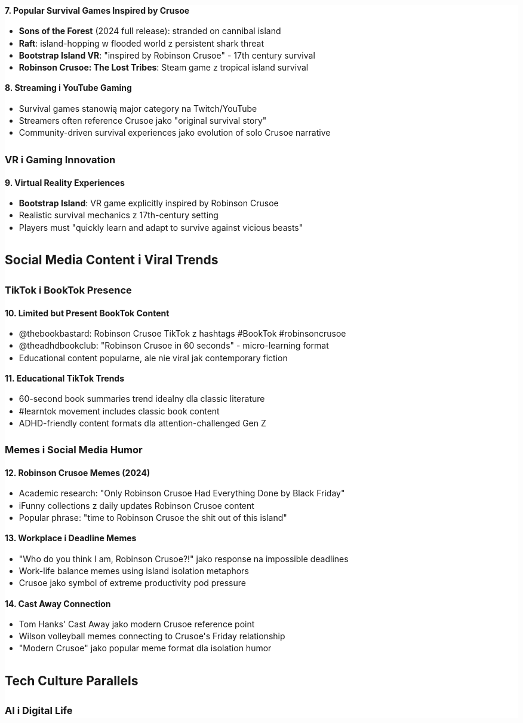 **7. Popular Survival Games Inspired by Crusoe**
- **Sons of the Forest** (2024 full release): stranded on cannibal island
- **Raft**: island-hopping w flooded world z persistent shark threat
- **Bootstrap Island VR**: "inspired by Robinson Crusoe" - 17th century survival
- **Robinson Crusoe: The Lost Tribes**: Steam game z tropical island survival

**8. Streaming i YouTube Gaming**
- Survival games stanowią major category na Twitch/YouTube
- Streamers often reference Crusoe jako "original survival story"
- Community-driven survival experiences jako evolution of solo Crusoe narrative

### VR i Gaming Innovation

**9. Virtual Reality Experiences**
- **Bootstrap Island**: VR game explicitly inspired by Robinson Crusoe
- Realistic survival mechanics z 17th-century setting
- Players must "quickly learn and adapt to survive against vicious beasts"

## Social Media Content i Viral Trends

### TikTok i BookTok Presence

**10. Limited but Present BookTok Content**
- @thebookbastard: Robinson Crusoe TikTok z hashtags #BookTok #robinsoncrusoe
- @theadhdbookclub: "Robinson Crusoe in 60 seconds" - micro-learning format
- Educational content popularne, ale nie viral jak contemporary fiction

**11. Educational TikTok Trends**
- 60-second book summaries trend idealny dla classic literature
- #learntok movement includes classic book content
- ADHD-friendly content formats dla attention-challenged Gen Z

### Memes i Social Media Humor

**12. Robinson Crusoe Memes (2024)**
- Academic research: "Only Robinson Crusoe Had Everything Done by Black Friday"
- iFunny collections z daily updates Robinson Crusoe content
- Popular phrase: "time to Robinson Crusoe the shit out of this island"

**13. Workplace i Deadline Memes**
- "Who do you think I am, Robinson Crusoe?!" jako response na impossible deadlines
- Work-life balance memes using island isolation metaphors
- Crusoe jako symbol of extreme productivity pod pressure

**14. Cast Away Connection**
- Tom Hanks' Cast Away jako modern Crusoe reference point
- Wilson volleyball memes connecting to Crusoe's Friday relationship
- "Modern Crusoe" jako popular meme format dla isolation humor

## Tech Culture Parallels

### AI i Digital Life
